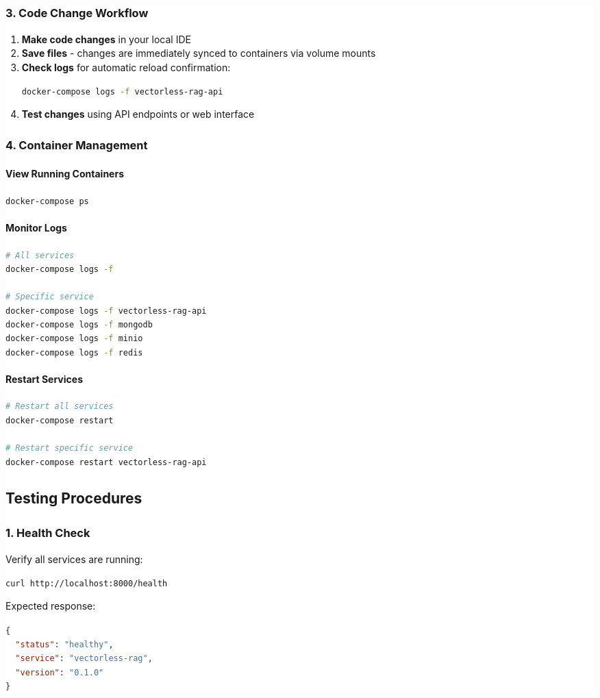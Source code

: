### 3. Code Change Workflow

1. **Make code changes** in your local IDE
2. **Save files** - changes are immediately synced to containers via volume mounts
3. **Check logs** for automatic reload confirmation:
   ```bash
   docker-compose logs -f vectorless-rag-api
   ```
4. **Test changes** using API endpoints or web interface

### 4. Container Management

#### View Running Containers
```bash
docker-compose ps
```

#### Monitor Logs
```bash
# All services
docker-compose logs -f

# Specific service
docker-compose logs -f vectorless-rag-api
docker-compose logs -f mongodb
docker-compose logs -f minio
docker-compose logs -f redis
```

#### Restart Services
```bash
# Restart all services
docker-compose restart

# Restart specific service
docker-compose restart vectorless-rag-api
```

## Testing Procedures

### 1. Health Check
Verify all services are running:
```bash
curl http://localhost:8000/health
```

Expected response:
```json
{
  "status": "healthy",
  "service": "vectorless-rag",
  "version": "0.1.0"
}
```
